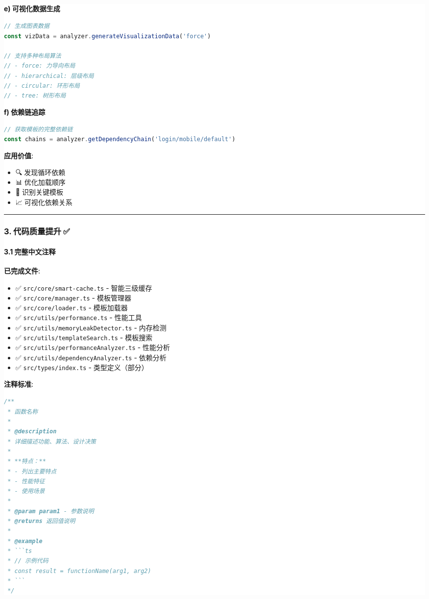 **e) 可视化数据生成**
```typescript
// 生成图表数据
const vizData = analyzer.generateVisualizationData('force')

// 支持多种布局算法
// - force: 力导向布局
// - hierarchical: 层级布局
// - circular: 环形布局
// - tree: 树形布局
```

**f) 依赖链追踪**
```typescript
// 获取模板的完整依赖链
const chains = analyzer.getDependencyChain('login/mobile/default')
```

**应用价值**:
- 🔍 发现循环依赖
- 📊 优化加载顺序
- 🎯 识别关键模板
- 📈 可视化依赖关系

---

### 3. 代码质量提升 ✅

#### 3.1 完整中文注释

**已完成文件**:
- ✅ `src/core/smart-cache.ts` - 智能三级缓存
- ✅ `src/core/manager.ts` - 模板管理器
- ✅ `src/core/loader.ts` - 模板加载器
- ✅ `src/utils/performance.ts` - 性能工具
- ✅ `src/utils/memoryLeakDetector.ts` - 内存检测
- ✅ `src/utils/templateSearch.ts` - 模板搜索
- ✅ `src/utils/performanceAnalyzer.ts` - 性能分析
- ✅ `src/utils/dependencyAnalyzer.ts` - 依赖分析
- ✅ `src/types/index.ts` - 类型定义（部分）

**注释标准**:
```typescript
/**
 * 函数名称
 * 
 * @description
 * 详细描述功能、算法、设计决策
 * 
 * **特点：**
 * - 列出主要特点
 * - 性能特征
 * - 使用场景
 * 
 * @param param1 - 参数说明
 * @returns 返回值说明
 * 
 * @example
 * ```ts
 * // 示例代码
 * const result = functionName(arg1, arg2)
 * ```
 */
```
